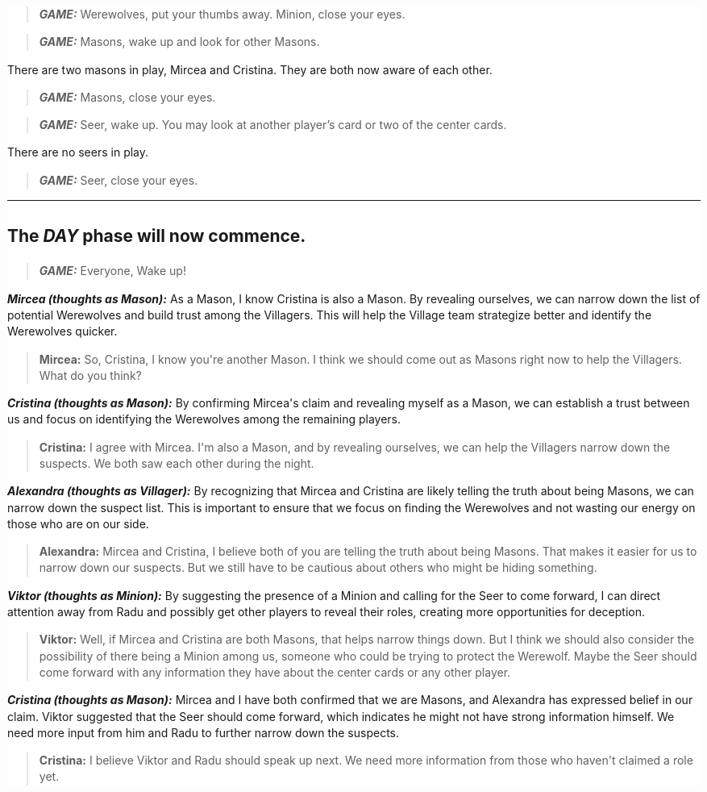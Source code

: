
>***GAME:*** Werewolves, put your thumbs away. Minion, close your eyes.


>***GAME:*** Masons, wake up and look for other Masons.


There are two masons in play, Mircea and Cristina. They are both now aware of each other.


>***GAME:*** Masons, close your eyes.


>***GAME:*** Seer, wake up. You may look at another player’s card or two of the center cards.


There are no seers in play.


>***GAME:*** Seer, close your eyes.


---

## The ***DAY*** phase will now commence.


>***GAME:*** Everyone, Wake up!


***Mircea (thoughts as Mason):*** As a Mason, I know Cristina is also a Mason. By revealing ourselves, we can narrow down the list of potential Werewolves and build trust among the Villagers. This will help the Village team strategize better and identify the Werewolves quicker.
> **Mircea:** So, Cristina, I know you're another Mason. I think we should come out as Masons right now to help the Villagers. What do you think?


***Cristina (thoughts as Mason):*** By confirming Mircea's claim and revealing myself as a Mason, we can establish a trust between us and focus on identifying the Werewolves among the remaining players.
> **Cristina:** I agree with Mircea. I'm also a Mason, and by revealing ourselves, we can help the Villagers narrow down the suspects. We both saw each other during the night.


***Alexandra (thoughts as Villager):*** By recognizing that Mircea and Cristina are likely telling the truth about being Masons, we can narrow down the suspect list. This is important to ensure that we focus on finding the Werewolves and not wasting our energy on those who are on our side.
> **Alexandra:** Mircea and Cristina, I believe both of you are telling the truth about being Masons. That makes it easier for us to narrow down our suspects. But we still have to be cautious about others who might be hiding something.


***Viktor (thoughts as Minion):*** By suggesting the presence of a Minion and calling for the Seer to come forward, I can direct attention away from Radu and possibly get other players to reveal their roles, creating more opportunities for deception.
> **Viktor:** Well, if Mircea and Cristina are both Masons, that helps narrow things down. But I think we should also consider the possibility of there being a Minion among us, someone who could be trying to protect the Werewolf. Maybe the Seer should come forward with any information they have about the center cards or any other player.


***Cristina (thoughts as Mason):*** Mircea and I have both confirmed that we are Masons, and Alexandra has expressed belief in our claim. Viktor suggested that the Seer should come forward, which indicates he might not have strong information himself. We need more input from him and Radu to further narrow down the suspects.
> **Cristina:** I believe Viktor and Radu should speak up next. We need more information from those who haven't claimed a role yet.
